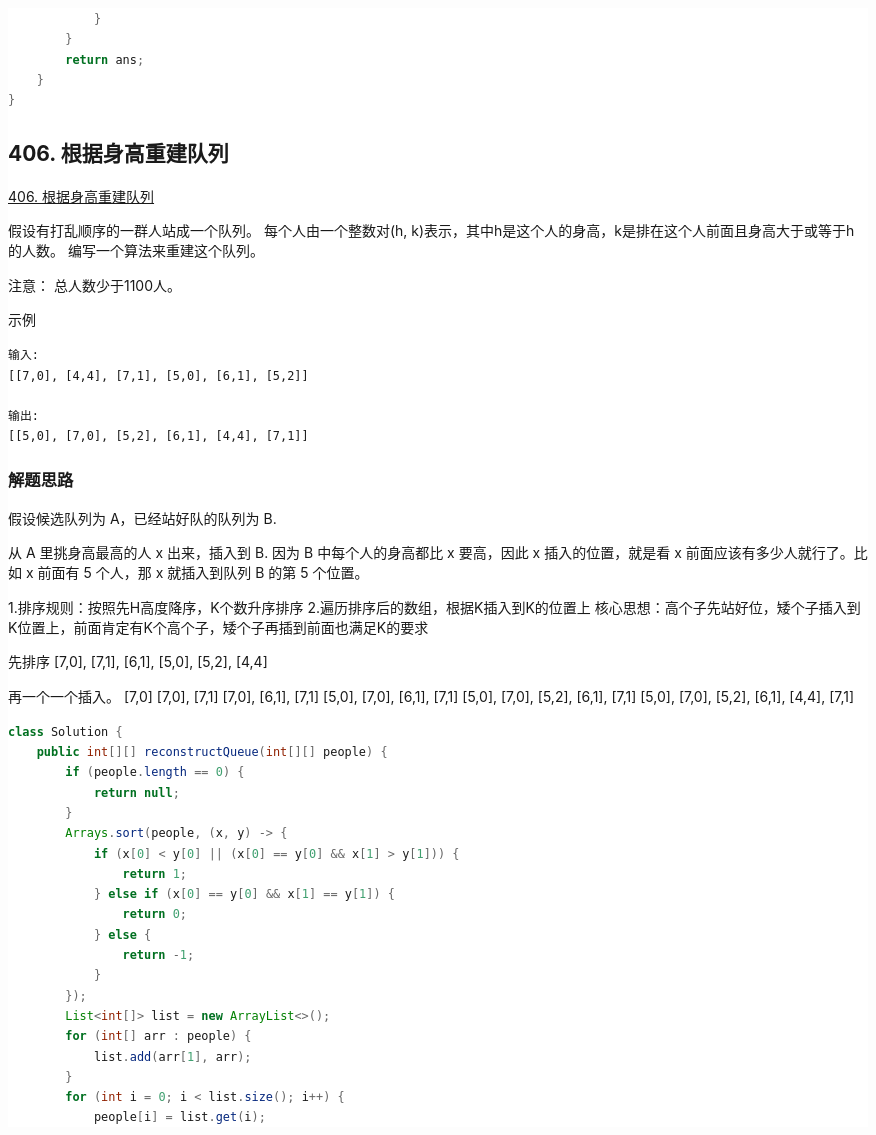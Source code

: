 ```java
            }
        }
        return ans;
    }
}
```
## 406. 根据身高重建队列

[406. 根据身高重建队列](https://leetcode-cn.com/problems/queue-reconstruction-by-height/)

假设有打乱顺序的一群人站成一个队列。 每个人由一个整数对(h, k)表示，其中h是这个人的身高，k是排在这个人前面且身高大于或等于h的人数。 编写一个算法来重建这个队列。

注意：
总人数少于1100人。

示例
```
输入:
[[7,0], [4,4], [7,1], [5,0], [6,1], [5,2]]

输出:
[[5,0], [7,0], [5,2], [6,1], [4,4], [7,1]]
```

### 解题思路
假设候选队列为 A，已经站好队的队列为 B.

从 A 里挑身高最高的人 x 出来，插入到 B. 因为 B 中每个人的身高都比 x 要高，因此 x 插入的位置，就是看 x 前面应该有多少人就行了。比如 x 前面有 5 个人，那 x 就插入到队列 B 的第 5 个位置。

1.排序规则：按照先H高度降序，K个数升序排序
2.遍历排序后的数组，根据K插入到K的位置上
核心思想：高个子先站好位，矮个子插入到K位置上，前面肯定有K个高个子，矮个子再插到前面也满足K的要求

先排序
[7,0], [7,1], [6,1], [5,0], [5,2], [4,4]
        
再一个一个插入。
[7,0]
[7,0], [7,1]
[7,0], [6,1], [7,1]
[5,0], [7,0], [6,1], [7,1]
[5,0], [7,0], [5,2], [6,1], [7,1]
[5,0], [7,0], [5,2], [6,1], [4,4], [7,1]

```java
class Solution {
    public int[][] reconstructQueue(int[][] people) {
        if (people.length == 0) {
            return null;
        }
        Arrays.sort(people, (x, y) -> {
            if (x[0] < y[0] || (x[0] == y[0] && x[1] > y[1])) {
                return 1;
            } else if (x[0] == y[0] && x[1] == y[1]) {
                return 0;
            } else {
                return -1;
            }
        });
        List<int[]> list = new ArrayList<>();
        for (int[] arr : people) {
            list.add(arr[1], arr);
        }
        for (int i = 0; i < list.size(); i++) {
            people[i] = list.get(i);
```